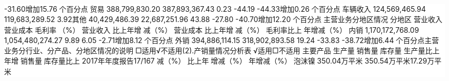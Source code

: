 -31.60增加15.76
个百分点
贸易
388,799,830.20
387,893,367.43
0.23
-44.19
-44.33增加0.26
个百分点
车辆收入
124,569,465.94
119,683,289.52
3.92其他
40,429,486.39
22,687,251.96
43.88
-27.80
-40.70增加12.20
个百分点
主营业务分地区情况
分地区
营业收入
营业成本
毛利率
（%）
营业收入
比上年增
减（%）
营业成本
比上年增
减（%）
毛利率比上
年增减（%）
内销
1,170,172,768.09
1,054,480,274.27
9.89
6.05
-2.71增加8.12
个百分点
外销
394,886,114.15
318,902,893.58
19.24
-33.83
-38.72增加6.44
个百分点主营业务分行业、分产品、分地区情况的说明
□适用√不适用(2).产销量情况分析表
√适用□不适用
主要产品
生产量
销售量
库存量
生产量比上年增
销售量
库存量比上
2017年年度报告17/167
减（%）
比上年
增减（%）
年增减（%）
泡沫镍
350.04万平米
350.54万平米17.29万平米